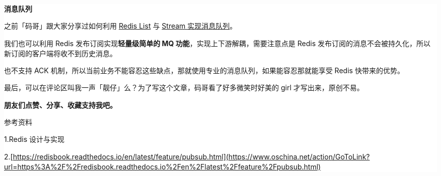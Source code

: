 **消息队列**

之前「码哥」跟大家分享过如何利用 [Redis List](https://www.oschina.net/action/GoToLink?url=https%3A%2F%2Fmp.weixin.qq.com%2Fs%2FPv7IXUQQnhGCGMM9n0VfkA) 与 [Stream 实现消息队列](https://www.oschina.net/action/GoToLink?url=https%3A%2F%2Fmp.weixin.qq.com%2Fs%2FFC7n8KVQVejRzhjwlq0PMQ)。

我们也可以利用 Redis 发布订阅实现**轻量级简单的 MQ 功能**，实现上下游解耦，需要注意点是 Redis 发布订阅的消息不会被持久化，所以新订阅的客户端将收不到历史消息。

也不支持 ACK 机制，所以当前业务不能容忍这些缺点，那就使用专业的消息队列，如果能容忍那就能享受 Redis 快带来的优势。

最后，可以在评论区叫我一声「靓仔」么？为了写这个文章，码哥看了好多微笑时好美的 girl 才写出来，原创不易。

**朋友们点赞、分享、收藏支持我吧。**

参考资料

1.Redis 设计与实现

2.[https://redisbook.readthedocs.io/en/latest/feature/pubsub.html](https://www.oschina.net/action/GoToLink?url=https%3A%2F%2Fredisbook.readthedocs.io%2Fen%2Flatest%2Ffeature%2Fpubsub.html)